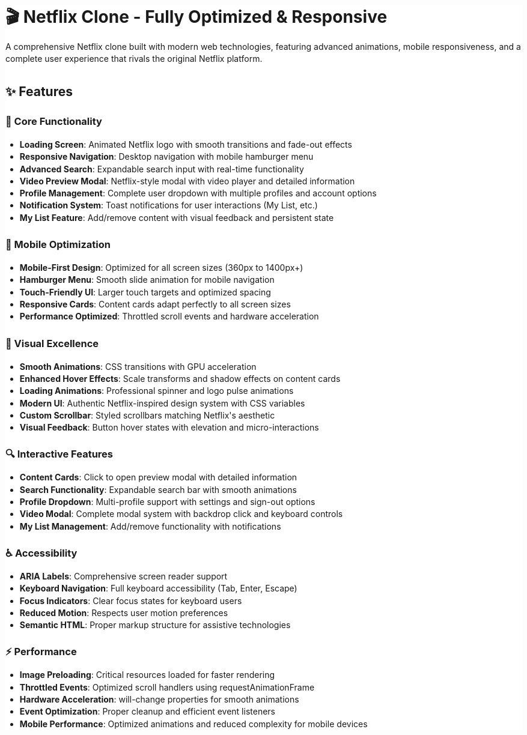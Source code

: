 # 🎬 Netflix Clone - Fully Optimized & Responsive

A comprehensive Netflix clone built with modern web technologies, featuring advanced animations, mobile responsiveness, and a complete user experience that rivals the original Netflix platform.

## ✨ Features

### 🎯 Core Functionality
- **Loading Screen**: Animated Netflix logo with smooth transitions and fade-out effects
- **Responsive Navigation**: Desktop navigation with mobile hamburger menu
- **Advanced Search**: Expandable search input with real-time functionality
- **Video Preview Modal**: Netflix-style modal with video player and detailed information
- **Profile Management**: Complete user dropdown with multiple profiles and account options
- **Notification System**: Toast notifications for user interactions (My List, etc.)
- **My List Feature**: Add/remove content with visual feedback and persistent state

### 📱 Mobile Optimization
- **Mobile-First Design**: Optimized for all screen sizes (360px to 1400px+)
- **Hamburger Menu**: Smooth slide animation for mobile navigation
- **Touch-Friendly UI**: Larger touch targets and optimized spacing
- **Responsive Cards**: Content cards adapt perfectly to all screen sizes
- **Performance Optimized**: Throttled scroll events and hardware acceleration

### 🎨 Visual Excellence
- **Smooth Animations**: CSS transitions with GPU acceleration
- **Enhanced Hover Effects**: Scale transforms and shadow effects on content cards
- **Loading Animations**: Professional spinner and logo pulse animations
- **Modern UI**: Authentic Netflix-inspired design system with CSS variables
- **Custom Scrollbar**: Styled scrollbars matching Netflix's aesthetic
- **Visual Feedback**: Button hover states with elevation and micro-interactions

### 🔍 Interactive Features
- **Content Cards**: Click to open preview modal with detailed information
- **Search Functionality**: Expandable search bar with smooth animations
- **Profile Dropdown**: Multi-profile support with settings and sign-out options
- **Video Modal**: Complete modal system with backdrop click and keyboard controls
- **My List Management**: Add/remove functionality with notifications

### ♿ Accessibility
- **ARIA Labels**: Comprehensive screen reader support
- **Keyboard Navigation**: Full keyboard accessibility (Tab, Enter, Escape)
- **Focus Indicators**: Clear focus states for keyboard users
- **Reduced Motion**: Respects user motion preferences
- **Semantic HTML**: Proper markup structure for assistive technologies

### ⚡ Performance
- **Image Preloading**: Critical resources loaded for faster rendering
- **Throttled Events**: Optimized scroll handlers using requestAnimationFrame
- **Hardware Acceleration**: will-change properties for smooth animations
- **Event Optimization**: Proper cleanup and efficient event listeners
- **Mobile Performance**: Optimized animations and reduced complexity for mobile devices
